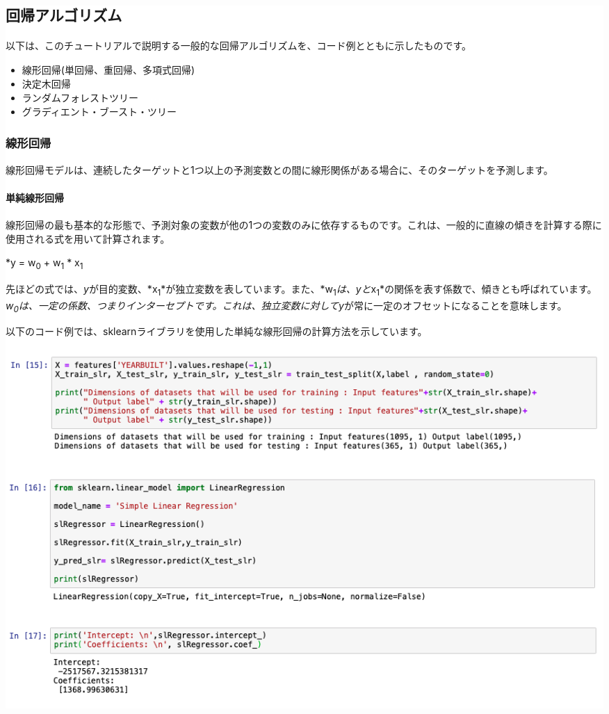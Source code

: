 ## 回帰アルゴリズム

以下は、このチュートリアルで説明する一般的な回帰アルゴリズムを、コード例とともに示したものです。

* 線形回帰(単回帰、重回帰、多項式回帰)
* 決定木回帰
* ランダムフォレストツリー
* グラディエント・ブースト・ツリー

### 線形回帰

線形回帰モデルは、連続したターゲットと1つ以上の予測変数との間に線形関係がある場合に、そのターゲットを予測します。

#### 単純線形回帰

線形回帰の最も基本的な形態で、予測対象の変数が他の1つの変数のみに依存するものです。これは、一般的に直線の傾きを計算する際に使用される式を用いて計算されます。

*y = w<sub>0</sub> + w<sub>1</sub> * x<sub>1</sub>

先ほどの式では、*y*が目的変数、*x<sub>1</sub>*が独立変数を表しています。また、*w<sub>1</sub>*は、*y*と*x<sub>1</sub>*の関係を表す係数で、傾きとも呼ばれています。*w<sub>0</sub>*は、一定の係数、つまりインターセプトです。これは、独立変数に対して*y*が常に一定のオフセットになることを意味します。

以下のコード例では、sklearnライブラリを使用した単純な線形回帰の計算方法を示しています。

![一眼レフスプリット](images/slr_split.png)

![一眼レフモデル](images/slr_model.png)

![一眼レフの係数](images/slr_coeff.png)
